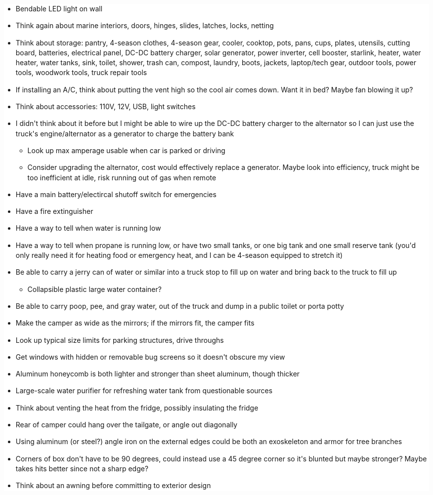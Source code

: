 -   Bendable LED light on wall

-   Think again about marine interiors, doors, hinges, slides, latches, locks, netting

-   Think about storage: pantry, 4-season clothes, 4-season gear, cooler, cooktop, pots, pans, cups, plates, utensils, cutting board, batteries, electrical panel, DC-DC battery charger, solar generator, power inverter, cell booster, starlink, heater, water heater, water tanks, sink, toilet, shower, trash can, compost, laundry, boots, jackets, laptop/tech gear, outdoor tools, power tools, woodwork tools, truck repair tools

-   If installing an A/C, think about putting the vent high so the cool air comes down. Want it in bed? Maybe fan blowing it up?

-   Think about accessories: 110V, 12V, USB, light switches

-   I didn't think about it before but I might be able to wire up the DC-DC battery charger to the alternator so I can just use the truck's engine/alternator as a generator to charge the battery bank

    -   Look up max amperage usable when car is parked or driving

    -   Consider upgrading the alternator, cost would effectively replace a generator. Maybe look into efficiency, truck might be too inefficient at idle, risk running out of gas when remote

-   Have a main battery/electircal shutoff switch for emergencies

-   Have a fire extinguisher

-   Have a way to tell when water is running low

-   Have a way to tell when propane is running low, or have two small tanks, or one big tank and one small reserve tank (you'd only really need it for heating food or emergency heat, and I can be 4-season equipped to stretch it)

-   Be able to carry a jerry can of water or similar into a truck stop to fill up on water and bring back to the truck to fill up

    -   Collapsible plastic large water container?

-   Be able to carry poop, pee, and gray water, out of the truck and dump in a public toilet or porta potty

-   Make the camper as wide as the mirrors; if the mirrors fit, the camper fits

-   Look up typical size limits for parking structures, drive throughs

-   Get windows with hidden or removable bug screens so it doesn't obscure my view

-   Aluminum honeycomb is both lighter and stronger than sheet aluminum, though thicker

-   Large-scale water purifier for refreshing water tank from questionable sources

-   Think about venting the heat from the fridge, possibly insulating the fridge

-   Rear of camper could hang over the tailgate, or angle out diagonally

-   Using aluminum (or steel?) angle iron on the external edges could be both an exoskeleton and armor for tree branches

-   Corners of box don't have to be 90 degrees, could instead use a 45 degree corner so it's blunted but maybe stronger? Maybe takes hits better since not a sharp edge?

-   Think about an awning before committing to exterior design
